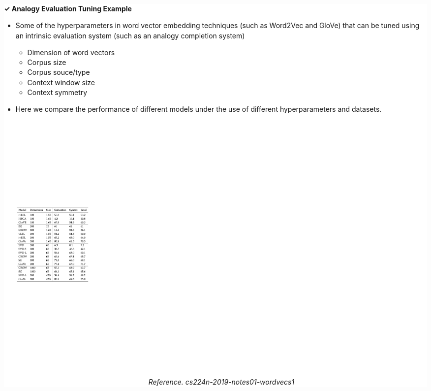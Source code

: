 
**$\checkmark$ Analogy Evaluation Tuning Example**

- Some of the hyperparameters in word vector embedding techniques (such as Word2Vec and GloVe) that can be tuned using an intrinsic evaluation system (such as an analogy completion system)
    - Dimension of word vectors
    - Corpus size
    - Corpus souce/type
    - Context window size
    - Context symmetry

- Here we compare the performance of different models under the use of different hyperparameters and datasets.
    
    <p>
        <img src="/assets/images/post/cs224n/w1/evaluation-word-vectors/cs224n-2019-notes01-wordvecs1-evalution-word-vectors-different-hyperparameters-datasets.png" width="150" height="500" class="projects__article__img__center">
        <p align="center">
        <em class="projects__img__caption"> Reference. cs224n-2019-notes01-wordvecs1</em>
        </p>
    </p>      
    
